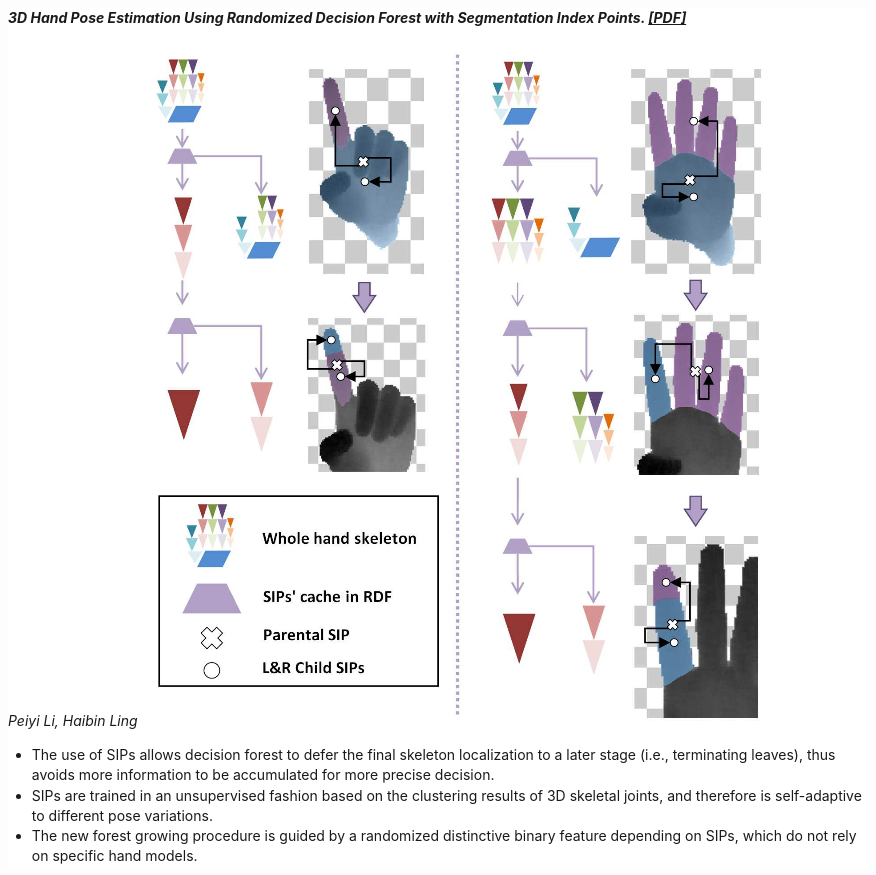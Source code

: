 ##### 3D Hand Pose Estimation Using Randomized Decision Forest with Segmentation Index Points. [\[PDF\]](https://www.google.com.sg/url?sa=t&rct=j&q=&esrc=s&source=web&cd=1&cad=rja&uact=8&ved=0ahUKEwipy5fi9OvSAhUWwGMKHdSqDzoQFggeMAA&url=http%3A%2F%2Fwww.cv-foundation.org%2Fopenaccess%2Fcontent_iccv_2015%2Fpapers%2FLi_3D_Hand_Pose_ICCV_2015_paper.pdf&usg=AFQjCNGT2imZQPCrX5ggOGGDZoKmokLsAw&sig2=3U22HjWavqmtFM7eO550Fw)
_Peiyi Li, Haibin Ling_
![Alt text](media/iccv15-segmentation-index-points.png?raw=true "Optional Title")
-   The use of SIPs allows decision forest to defer the final skeleton localization to a later stage (i.e., terminating leaves), thus avoids more information to be accumulated for more precise decision.
-   SIPs are trained in an unsupervised fashion based on the clustering results of 3D skeletal joints, and therefore is self-adaptive to different pose variations.
-   The new forest growing procedure is guided by a randomized distinctive binary feature depending on SIPs, which do not rely on specific hand models.
